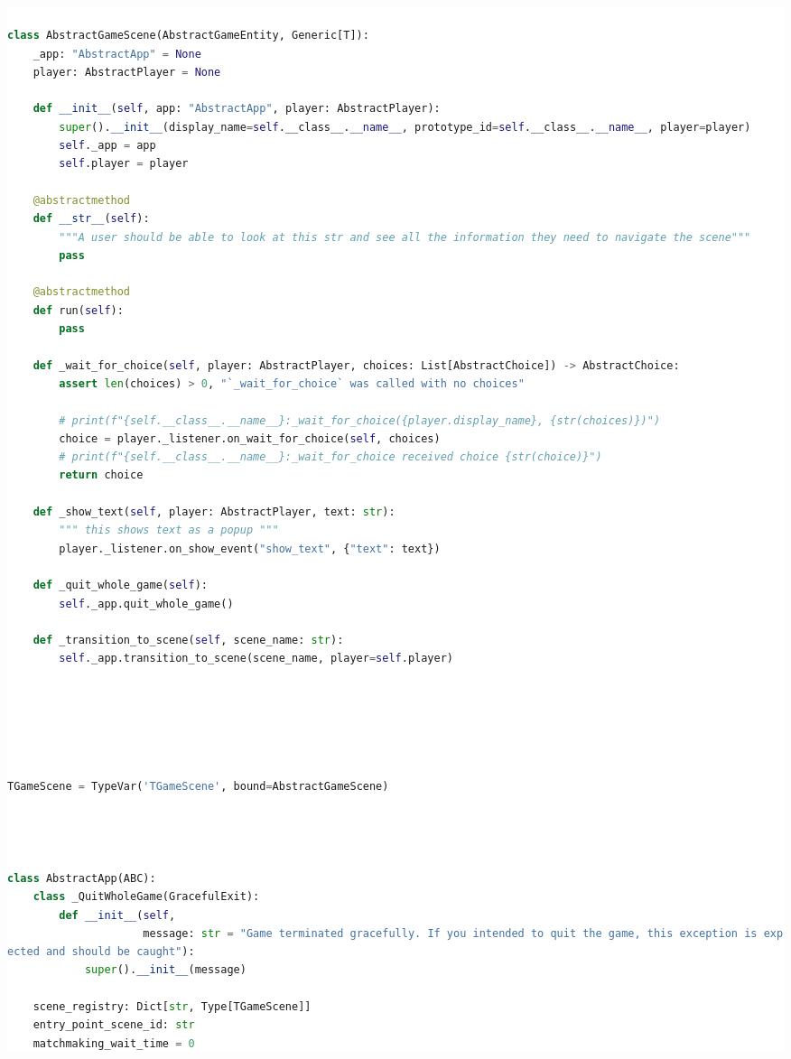 ```python engine/lib.py

class AbstractGameScene(AbstractGameEntity, Generic[T]):
    _app: "AbstractApp" = None
    player: AbstractPlayer = None

    def __init__(self, app: "AbstractApp", player: AbstractPlayer):
        super().__init__(display_name=self.__class__.__name__, prototype_id=self.__class__.__name__, player=player)
        self._app = app
        self.player = player

    @abstractmethod
    def __str__(self):
        """A user should be able to look at this str and see all the information they need to navigate the scene"""
        pass

    @abstractmethod
    def run(self):
        pass

    def _wait_for_choice(self, player: AbstractPlayer, choices: List[AbstractChoice]) -> AbstractChoice:
        assert len(choices) > 0, "`_wait_for_choice` was called with no choices"

        # print(f"{self.__class__.__name__}:_wait_for_choice({player.display_name}, {str(choices)})")
        choice = player._listener.on_wait_for_choice(self, choices)
        # print(f"{self.__class__.__name__}:_wait_for_choice received choice {str(choice)}")
        return choice

    def _show_text(self, player: AbstractPlayer, text: str):
        """ this shows text as a popup """
        player._listener.on_show_event("show_text", {"text": text})

    def _quit_whole_game(self):
        self._app.quit_whole_game()

    def _transition_to_scene(self, scene_name: str):
        self._app.transition_to_scene(scene_name, player=self.player)






TGameScene = TypeVar('TGameScene', bound=AbstractGameScene)




class AbstractApp(ABC):
    class _QuitWholeGame(GracefulExit):
        def __init__(self,
                     message: str = "Game terminated gracefully. If you intended to quit the game, this exception is expected and should be caught"):
            super().__init__(message)

    scene_registry: Dict[str, Type[TGameScene]]
    entry_point_scene_id: str
    matchmaking_wait_time = 0


```